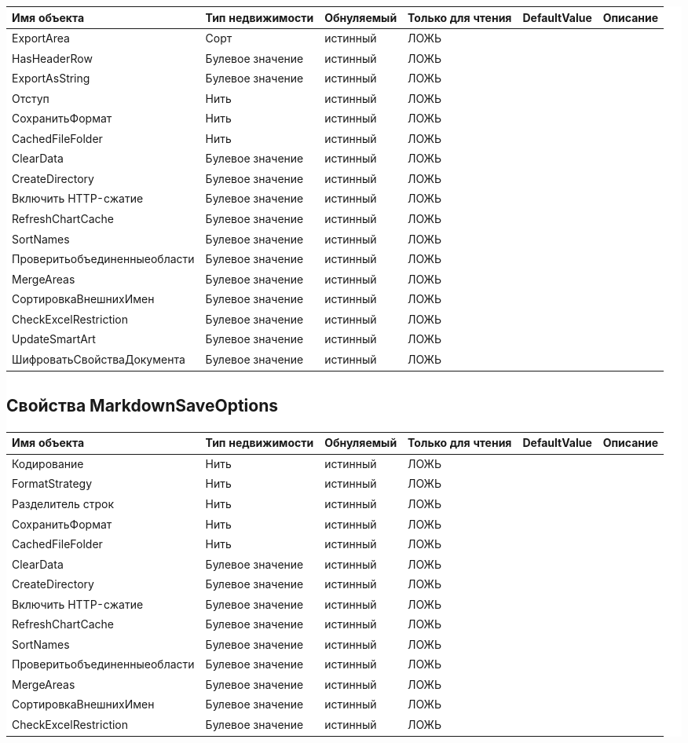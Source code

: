 | Имя объекта| Тип недвижимости| Обнуляемый| Только для чтения| DefaultValue| Описание|
|:- |:- |:- |:- |:- |:- |
|ExportArea|Сорт|истинный| ЛОЖЬ|||
|HasHeaderRow|Булевое значение|истинный| ЛОЖЬ|||
|ExportAsString|Булевое значение|истинный| ЛОЖЬ|||
|Отступ|Нить|истинный| ЛОЖЬ|||
|СохранитьФормат|Нить|истинный| ЛОЖЬ|||
|CachedFileFolder|Нить|истинный| ЛОЖЬ|||
|ClearData|Булевое значение|истинный| ЛОЖЬ|||
|CreateDirectory|Булевое значение|истинный| ЛОЖЬ|||
|Включить HTTP-сжатие|Булевое значение|истинный| ЛОЖЬ|||
|RefreshChartCache|Булевое значение|истинный| ЛОЖЬ|||
|SortNames|Булевое значение|истинный| ЛОЖЬ|||
|Проверитьобъединенныеобласти|Булевое значение|истинный| ЛОЖЬ|||
|MergeAreas|Булевое значение|истинный| ЛОЖЬ|||
|СортировкаВнешнихИмен|Булевое значение|истинный| ЛОЖЬ|||
|CheckExcelRestriction|Булевое значение|истинный| ЛОЖЬ|||
|UpdateSmartArt|Булевое значение|истинный| ЛОЖЬ|||
|ШифроватьСвойстваДокумента|Булевое значение|истинный| ЛОЖЬ|||

## **Свойства MarkdownSaveOptions**

| Имя объекта| Тип недвижимости| Обнуляемый| Только для чтения| DefaultValue| Описание|
|:- |:- |:- |:- |:- |:- |
|Кодирование|Нить|истинный| ЛОЖЬ|||
|FormatStrategy|Нить|истинный| ЛОЖЬ|||
|Разделитель строк|Нить|истинный| ЛОЖЬ|||
|СохранитьФормат|Нить|истинный| ЛОЖЬ|||
|CachedFileFolder|Нить|истинный| ЛОЖЬ|||
|ClearData|Булевое значение|истинный| ЛОЖЬ|||
|CreateDirectory|Булевое значение|истинный| ЛОЖЬ|||
|Включить HTTP-сжатие|Булевое значение|истинный| ЛОЖЬ|||
|RefreshChartCache|Булевое значение|истинный| ЛОЖЬ|||
|SortNames|Булевое значение|истинный| ЛОЖЬ|||
|Проверитьобъединенныеобласти|Булевое значение|истинный| ЛОЖЬ|||
|MergeAreas|Булевое значение|истинный| ЛОЖЬ|||
|СортировкаВнешнихИмен|Булевое значение|истинный| ЛОЖЬ|||
|CheckExcelRestriction|Булевое значение|истинный| ЛОЖЬ|||
